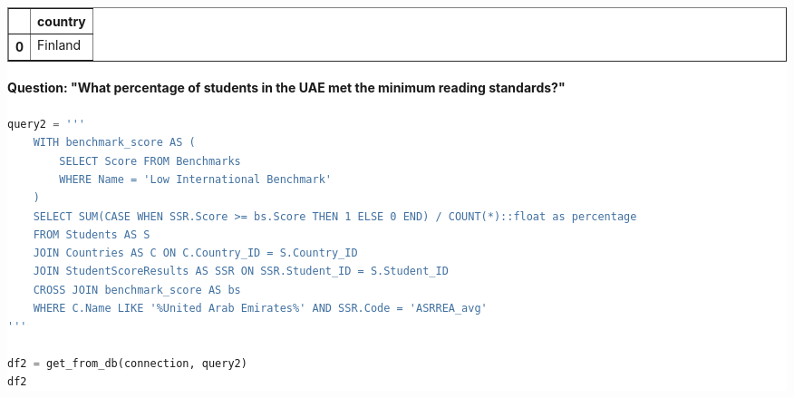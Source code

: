 


<div>
<style scoped>
    .dataframe tbody tr th:only-of-type {
        vertical-align: middle;
    }

    .dataframe tbody tr th {
        vertical-align: top;
    }

    .dataframe thead th {
        text-align: right;
    }
</style>
<table border="1" class="dataframe">
  <thead>
    <tr style="text-align: right;">
      <th></th>
      <th>country</th>
    </tr>
  </thead>
  <tbody>
    <tr>
      <th>0</th>
      <td>Finland</td>
    </tr>
  </tbody>
</table>
</div>



#### Question: "What percentage of students in the UAE met the minimum reading standards?"



```python
query2 = '''
    WITH benchmark_score AS (
        SELECT Score FROM Benchmarks
        WHERE Name = 'Low International Benchmark'
    )
    SELECT SUM(CASE WHEN SSR.Score >= bs.Score THEN 1 ELSE 0 END) / COUNT(*)::float as percentage
    FROM Students AS S
    JOIN Countries AS C ON C.Country_ID = S.Country_ID
    JOIN StudentScoreResults AS SSR ON SSR.Student_ID = S.Student_ID
    CROSS JOIN benchmark_score AS bs
    WHERE C.Name LIKE '%United Arab Emirates%' AND SSR.Code = 'ASRREA_avg'
'''

df2 = get_from_db(connection, query2)
df2
```
